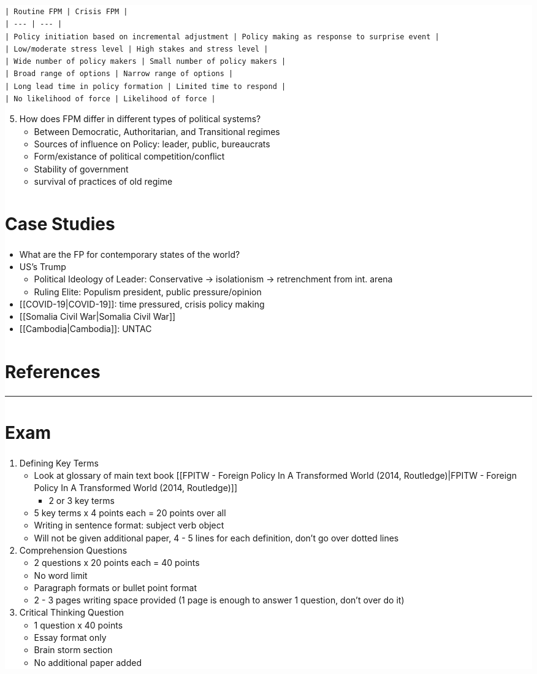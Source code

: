     
    | Routine FPM | Crisis FPM |
    | --- | --- |
    | Policy initiation based on incremental adjustment | Policy making as response to surprise event |
    | Low/moderate stress level | High stakes and stress level |
    | Wide number of policy makers | Small number of policy makers |
    | Broad range of options | Narrow range of options |
    | Long lead time in policy formation | Limited time to respond |
    | No likelihood of force | Likelihood of force |
5. How does FPM differ in different types of political systems?
    - Between Democratic, Authoritarian, and Transitional regimes
    - Sources of influence on Policy: leader, public, bureaucrats
    - Form/existance of political competition/conflict
    - Stability of government
    - survival of practices of old regime

# Case Studies

- What are the FP for contemporary states of the world?
- US’s Trump
    - Political Ideology of Leader: Conservative → isolationism → retrenchment from int. arena
    - Ruling Elite: Populism president, public pressure/opinion
- [[COVID-19\|COVID-19]]: time pressured, crisis policy making
- [[Somalia Civil War\|Somalia Civil War]]
- [[Cambodia\|Cambodia]]: UNTAC

# References

[^1]: [[Levels of Analysis of Foreign Policy\|Levels of Analysis of Foreign Policy]] 

[^2]: [[FPITW-C2 The Foreign Policy Arena\|FPITW-C2 The Foreign Policy Arena]] 

[^3]: [[FPITW-C3 The Making of Foreign Policy\|FPITW-C3 The Making of Foreign Policy]] 

---

# Exam

1. Defining Key Terms
    - Look at glossary of main text book [[FPITW - Foreign Policy In A Transformed World (2014, Routledge)\|FPITW - Foreign Policy In A Transformed World (2014, Routledge)]]
        - 2 or 3 key terms
    - 5 key terms x 4 points each = 20 points over all
    - Writing in sentence format: subject verb object
    - Will not be given additional paper, 4 - 5 lines for each definition, don’t go over dotted lines
2. Comprehension Questions
    - 2 questions x 20 points each = 40 points
    - No word limit
    - Paragraph formats or bullet point format
    - 2 - 3 pages writing space provided (1 page is enough to answer 1 question, don’t over do it)
3. Critical Thinking Question
    - 1 question x 40 points
    - Essay format only
    - Brain storm section
    - No additional paper added